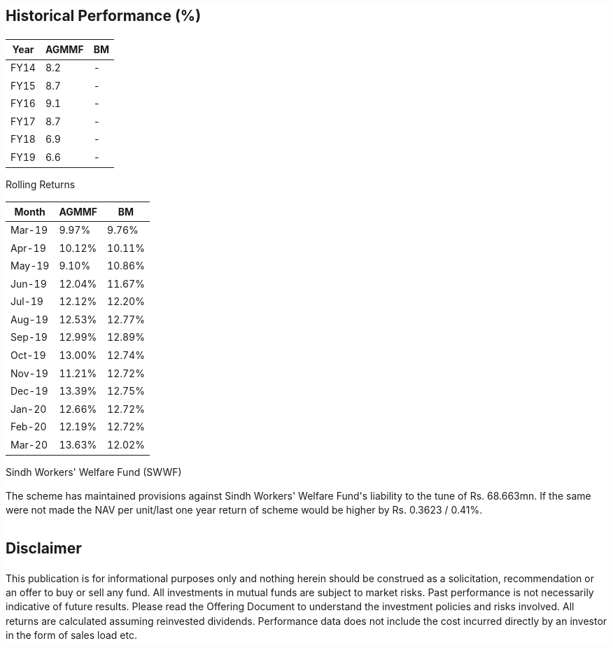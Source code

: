 ## Historical Performance (%)

| Year | AGMMF | BM  |
| ---- | ----- | --- |
| FY14 | 8.2   | -   |
| FY15 | 8.7   | -   |
| FY16 | 9.1   | -   |
| FY17 | 8.7   | -   |
| FY18 | 6.9   | -   |
| FY19 | 6.6   | -   |

Rolling Returns

| Month  | AGMMF  | BM     |
| ------ | ------ | ------ |
| Mar-19 | 9.97%  | 9.76%  |
| Apr-19 | 10.12% | 10.11% |
| May-19 | 9.10%  | 10.86% |
| Jun-19 | 12.04% | 11.67% |
| Jul-19 | 12.12% | 12.20% |
| Aug-19 | 12.53% | 12.77% |
| Sep-19 | 12.99% | 12.89% |
| Oct-19 | 13.00% | 12.74% |
| Nov-19 | 11.21% | 12.72% |
| Dec-19 | 13.39% | 12.75% |
| Jan-20 | 12.66% | 12.72% |
| Feb-20 | 12.19% | 12.72% |
| Mar-20 | 13.63% | 12.02% |

Sindh Workers' Welfare Fund (SWWF)

The scheme has maintained provisions against Sindh Workers' Welfare Fund's liability to the tune of Rs. 68.663mn. If the same were not made the NAV per unit/last one year return of scheme would be higher by Rs. 0.3623 / 0.41%.

## Disclaimer

This publication is for informational purposes only and nothing herein should be construed as a solicitation, recommendation or an offer to buy or sell any fund. All investments in mutual funds are subject to market risks. Past performance is not necessarily indicative of future results. Please read the Offering Document to understand the investment policies and risks involved. All returns are calculated assuming reinvested dividends. Performance data does not include the cost incurred directly by an investor in the form of sales load etc.
